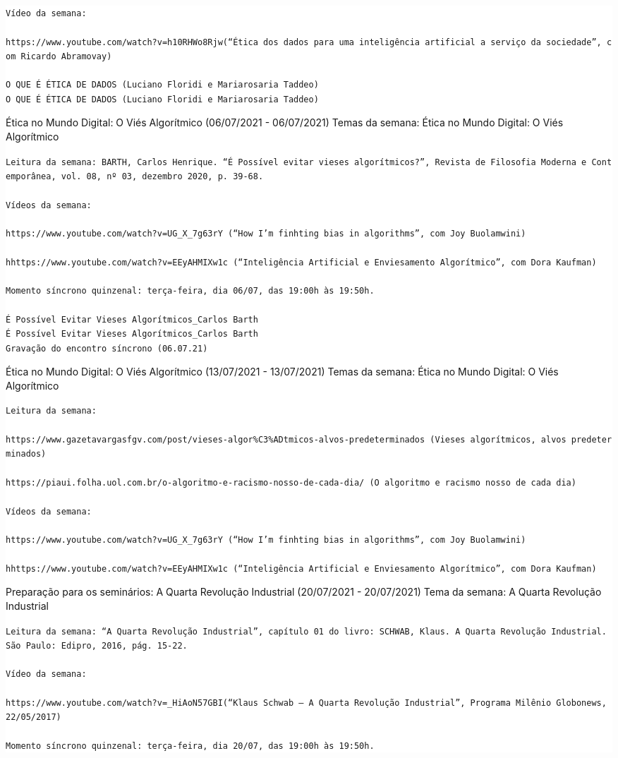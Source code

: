     Vídeo da semana:

    https://www.youtube.com/watch?v=h10RHWo8Rjw(“Ética dos dados para uma inteligência artificial a serviço da sociedade”, com Ricardo Abramovay) 

    O QUE É ÉTICA DE DADOS (Luciano Floridi e Mariarosaria Taddeo)   
    O QUE É ÉTICA DE DADOS (Luciano Floridi e Mariarosaria Taddeo)

Ética no Mundo Digital: O Viés Algorítmico (06/07/2021 - 06/07/2021)
    Temas da semana: Ética no Mundo Digital: O Viés Algorítmico

    Leitura da semana: BARTH, Carlos Henrique. “É Possível evitar vieses algorítmicos?”, Revista de Filosofia Moderna e Contemporânea, vol. 08, nº 03, dezembro 2020, p. 39-68.

    Vídeos da semana:

    https://www.youtube.com/watch?v=UG_X_7g63rY (“How I’m finhting bias in algorithms”, com Joy Buolamwini)

    hhttps://www.youtube.com/watch?v=EEyAHMIXw1c (“Inteligência Artificial e Enviesamento Algorítmico”, com Dora Kaufman) 

    Momento síncrono quinzenal: terça-feira, dia 06/07, das 19:00h às 19:50h.

    É Possível Evitar Vieses Algorítmicos_Carlos Barth   
    É Possível Evitar Vieses Algorítmicos_Carlos Barth
    Gravação do encontro síncrono (06.07.21)   


Ética no Mundo Digital: O Viés Algorítmico (13/07/2021 - 13/07/2021)
    Temas da semana: Ética no Mundo Digital: O Viés Algorítmico

    Leitura da semana:

    https://www.gazetavargasfgv.com/post/vieses-algor%C3%ADtmicos-alvos-predeterminados (Vieses algorítmicos, alvos predeterminados)

    https://piaui.folha.uol.com.br/o-algoritmo-e-racismo-nosso-de-cada-dia/ (O algoritmo e racismo nosso de cada dia)

    Vídeos da semana:

    https://www.youtube.com/watch?v=UG_X_7g63rY (“How I’m finhting bias in algorithms”, com Joy Buolamwini)

    hhttps://www.youtube.com/watch?v=EEyAHMIXw1c (“Inteligência Artificial e Enviesamento Algorítmico”, com Dora Kaufman) 

Preparação para os seminários: A Quarta Revolução Industrial (20/07/2021 - 20/07/2021)
    Tema da semana: A Quarta Revolução Industrial

    Leitura da semana: “A Quarta Revolução Industrial”, capítulo 01 do livro: SCHWAB, Klaus. A Quarta Revolução Industrial. São Paulo: Edipro, 2016, pág. 15-22.

    Vídeo da semana:

    https://www.youtube.com/watch?v=_HiAoN57GBI(“Klaus Schwab – A Quarta Revolução Industrial”, Programa Milênio Globonews, 22/05/2017)

    Momento síncrono quinzenal: terça-feira, dia 20/07, das 19:00h às 19:50h.
